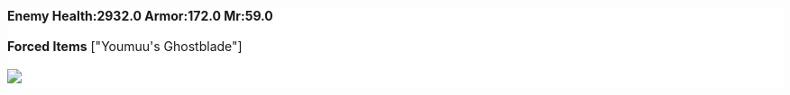 **Enemy Health:2932.0 Armor:172.0 Mr:59.0**


**Forced Items** ["Youmuu's Ghostblade"]





![](/item/3142.png)



